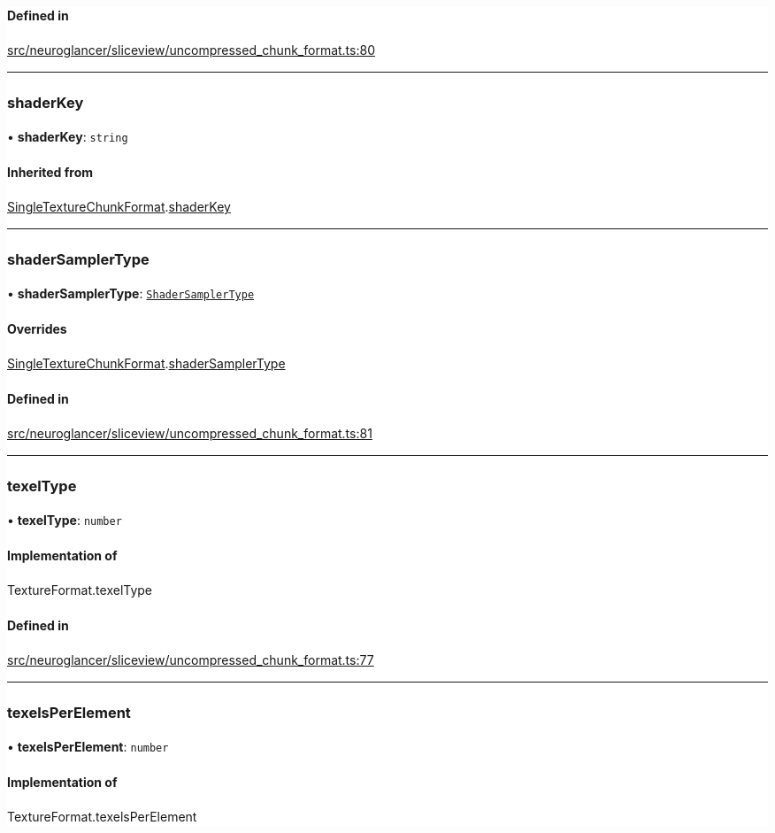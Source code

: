#### Defined in

[src/neuroglancer/sliceview/uncompressed_chunk_format.ts:80](https://github.com/ActiveBrainAtlas2/neuroglancer/blob/1beb5d34/src/neuroglancer/sliceview/uncompressed_chunk_format.ts#L80)

___

### shaderKey

• **shaderKey**: `string`

#### Inherited from

[SingleTextureChunkFormat](sliceview_single_texture_chunk_format.SingleTextureChunkFormat.md).[shaderKey](sliceview_single_texture_chunk_format.SingleTextureChunkFormat.md#shaderkey)

___

### shaderSamplerType

• **shaderSamplerType**: [`ShaderSamplerType`](../modules/webgl_shader.md#shadersamplertype)

#### Overrides

[SingleTextureChunkFormat](sliceview_single_texture_chunk_format.SingleTextureChunkFormat.md).[shaderSamplerType](sliceview_single_texture_chunk_format.SingleTextureChunkFormat.md#shadersamplertype)

#### Defined in

[src/neuroglancer/sliceview/uncompressed_chunk_format.ts:81](https://github.com/ActiveBrainAtlas2/neuroglancer/blob/1beb5d34/src/neuroglancer/sliceview/uncompressed_chunk_format.ts#L81)

___

### texelType

• **texelType**: `number`

#### Implementation of

TextureFormat.texelType

#### Defined in

[src/neuroglancer/sliceview/uncompressed_chunk_format.ts:77](https://github.com/ActiveBrainAtlas2/neuroglancer/blob/1beb5d34/src/neuroglancer/sliceview/uncompressed_chunk_format.ts#L77)

___

### texelsPerElement

• **texelsPerElement**: `number`

#### Implementation of

TextureFormat.texelsPerElement
